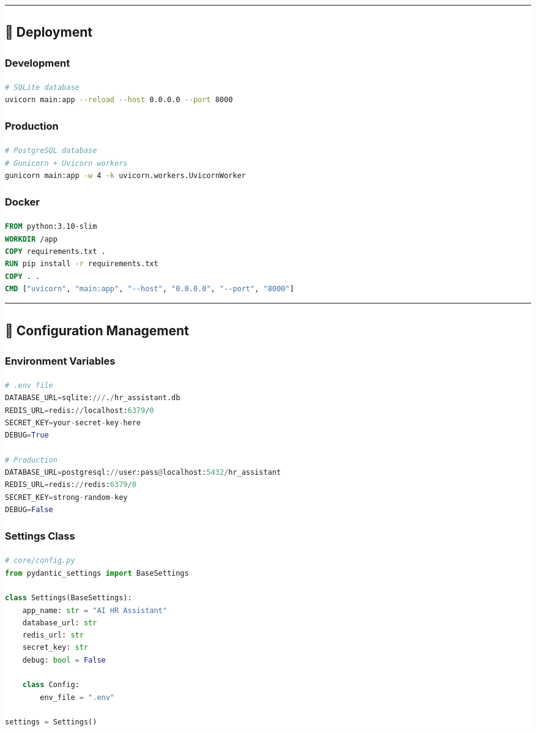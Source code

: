 
---

## 🚀 Deployment

### Development
```bash
# SQLite database
uvicorn main:app --reload --host 0.0.0.0 --port 8000
```

### Production
```bash
# PostgreSQL database
# Gunicorn + Uvicorn workers
gunicorn main:app -w 4 -k uvicorn.workers.UvicornWorker
```

### Docker
```dockerfile
FROM python:3.10-slim
WORKDIR /app
COPY requirements.txt .
RUN pip install -r requirements.txt
COPY . .
CMD ["uvicorn", "main:app", "--host", "0.0.0.0", "--port", "8000"]
```

---

## 📝 Configuration Management

### Environment Variables
```python
# .env file
DATABASE_URL=sqlite:///./hr_assistant.db
REDIS_URL=redis://localhost:6379/0
SECRET_KEY=your-secret-key-here
DEBUG=True

# Production
DATABASE_URL=postgresql://user:pass@localhost:5432/hr_assistant
REDIS_URL=redis://redis:6379/0
SECRET_KEY=strong-random-key
DEBUG=False
```

### Settings Class
```python
# core/config.py
from pydantic_settings import BaseSettings

class Settings(BaseSettings):
    app_name: str = "AI HR Assistant"
    database_url: str
    redis_url: str
    secret_key: str
    debug: bool = False
    
    class Config:
        env_file = ".env"

settings = Settings()
```